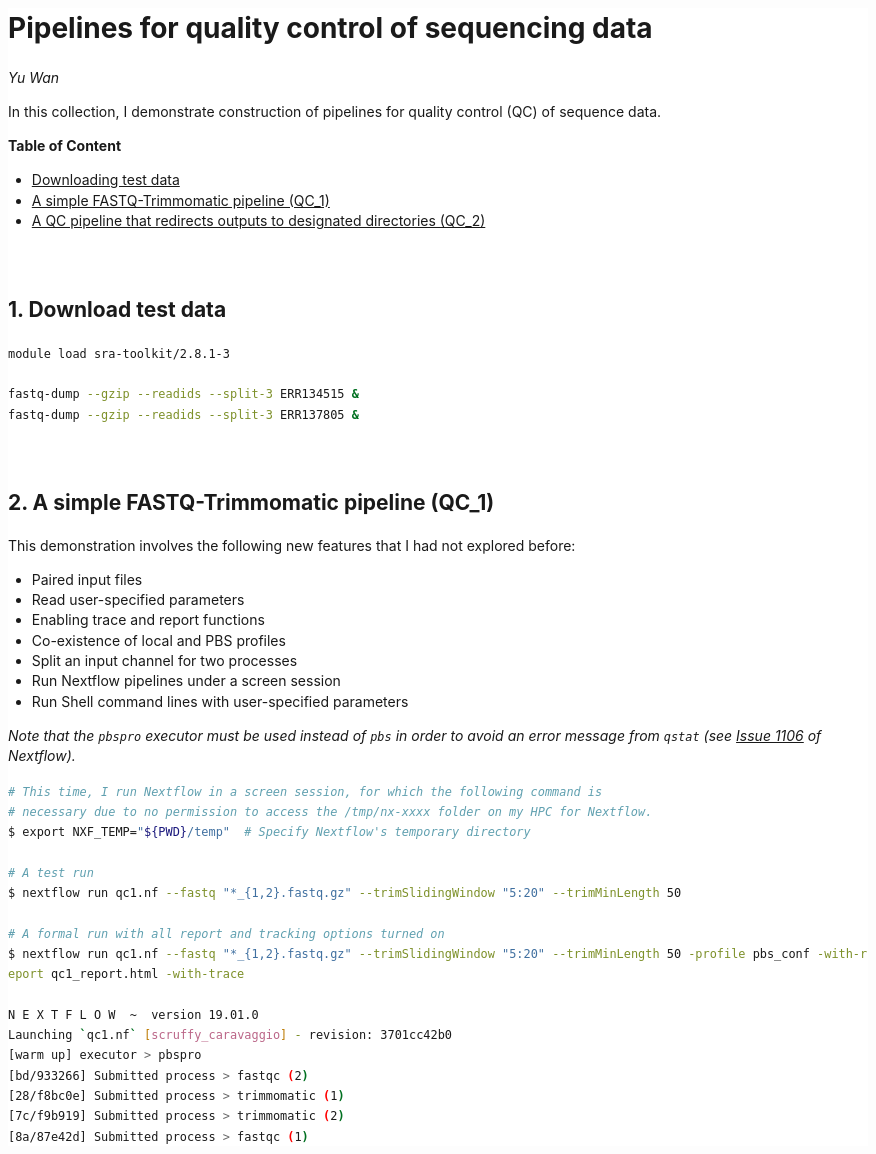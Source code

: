 # Pipelines for quality control of sequencing data

*Yu Wan*



In this collection, I demonstrate construction of pipelines for quality control (QC) of sequence data.



**Table of Content**

- [Downloading test data](#download)
- [A simple FASTQ-Trimmomatic pipeline (QC\_1)](#qc1)
- [A QC pipeline that redirects outputs to designated directories (QC\_2)](#qc2)

<br/>

## 1. Download test data

<a name = "download"></a>

```bash
module load sra-toolkit/2.8.1-3

fastq-dump --gzip --readids --split-3 ERR134515 &
fastq-dump --gzip --readids --split-3 ERR137805 &
```

<br/>

## 2. A simple FASTQ-Trimmomatic pipeline (QC\_1)

<a name = "qc1"></a>

This demonstration involves the following new features that I had not explored before:

- Paired input files
- Read user-specified parameters
- Enabling trace and report functions
- Co-existence of local and PBS profiles
- Split an input channel for two processes
- Run Nextflow pipelines under a screen session
- Run Shell command lines with user-specified parameters

*Note that the `pbspro` executor must be used instead of `pbs` in order to avoid an error message from `qstat` (see [Issue 1106](https://github.com/nextflow-io/nextflow/issues/1106) of Nextflow).*

```bash
# This time, I run Nextflow in a screen session, for which the following command is
# necessary due to no permission to access the /tmp/nx-xxxx folder on my HPC for Nextflow.
$ export NXF_TEMP="${PWD}/temp"  # Specify Nextflow's temporary directory

# A test run
$ nextflow run qc1.nf --fastq "*_{1,2}.fastq.gz" --trimSlidingWindow "5:20" --trimMinLength 50

# A formal run with all report and tracking options turned on
$ nextflow run qc1.nf --fastq "*_{1,2}.fastq.gz" --trimSlidingWindow "5:20" --trimMinLength 50 -profile pbs_conf -with-report qc1_report.html -with-trace

N E X T F L O W  ~  version 19.01.0
Launching `qc1.nf` [scruffy_caravaggio] - revision: 3701cc42b0
[warm up] executor > pbspro
[bd/933266] Submitted process > fastqc (2)
[28/f8bc0e] Submitted process > trimmomatic (1)
[7c/f9b919] Submitted process > trimmomatic (2)
[8a/87e42d] Submitted process > fastqc (1)

```